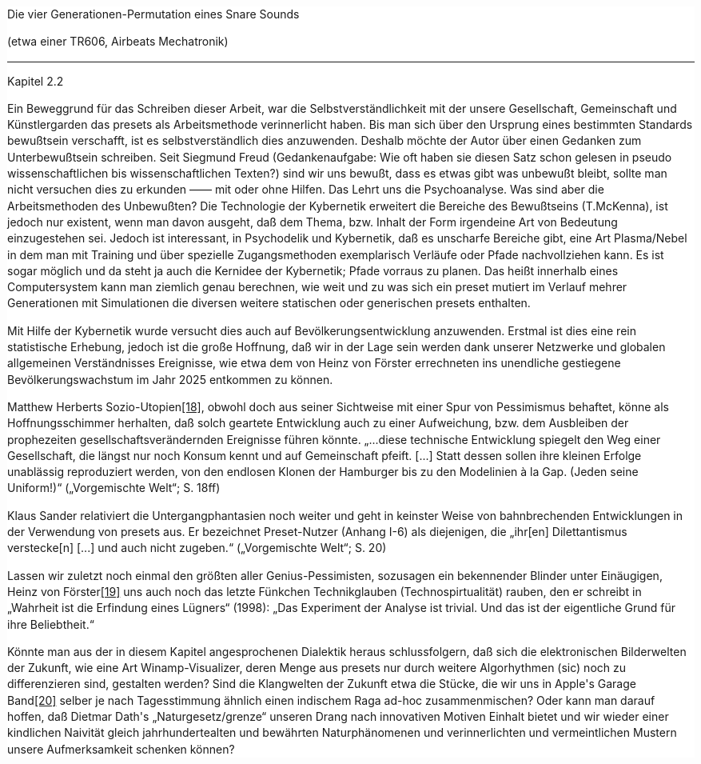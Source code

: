 Die vier Generationen-Permutation eines Snare Sounds

(etwa einer TR606, Airbeats Mechatronik)

---

Kapitel 2.2

Ein Beweggrund für das Schreiben dieser Arbeit, war die Selbstverständlichkeit mit der unsere Gesellschaft, Gemeinschaft und Künstlergarden das presets als Arbeitsmethode verinnerlicht haben. Bis man sich über den Ursprung eines bestimmten Standards bewußtsein verschafft, ist es selbstverständlich dies anzuwenden. Deshalb möchte der Autor über einen Gedanken zum Unterbewußtsein schreiben. Seit Siegmund Freud (Gedankenaufgabe: Wie oft haben sie diesen Satz schon gelesen in pseudo wissenschaftlichen bis wissenschaftlichen Texten?) sind wir uns bewußt, dass es etwas gibt was unbewußt bleibt, sollte man nicht versuchen dies zu erkunden —— mit oder ohne Hilfen. Das Lehrt uns die Psychoanalyse. Was sind aber die Arbeitsmethoden des Unbewußten? Die Technologie der Kybernetik erweitert die Bereiche des Bewußtseins (T.McKenna), ist jedoch nur existent, wenn man davon ausgeht, daß dem Thema, bzw. Inhalt der Form irgendeine Art von Bedeutung einzugestehen sei. Jedoch ist interessant, in Psychodelik und Kybernetik, daß es unscharfe Bereiche gibt, eine Art Plasma/Nebel in dem man mit Training und über spezielle Zugangsmethoden exemplarisch Verläufe oder Pfade nachvollziehen kann. Es ist sogar möglich und da steht ja auch die Kernidee der Kybernetik; Pfade vorraus zu planen. Das heißt innerhalb eines Computersystem kann man ziemlich genau berechnen, wie weit und zu was sich ein preset mutiert im Verlauf mehrer Generationen mit Simulationen die diversen weitere statischen oder generischen presets enthalten.

Mit Hilfe der Kybernetik wurde versucht dies auch auf Bevölkerungsentwicklung anzuwenden. Erstmal ist dies eine rein statistische Erhebung, jedoch ist die große Hoffnung, daß wir in der Lage sein werden dank unserer Netzwerke und globalen allgemeinen Verständnisses Ereignisse, wie etwa dem von Heinz von Förster errechneten ins unendliche gestiegene Bevölkerungswachstum im Jahr 2025 entkommen zu können.

Matthew Herberts Sozio-Utopien[\[18\]](#ftnt18), obwohl doch aus seiner Sichtweise mit einer Spur von Pessimismus behaftet, könne als Hoffnungsschimmer herhalten, daß solch geartete Entwicklung auch zu einer Aufweichung, bzw. dem Ausbleiben der prophezeiten gesellschaftsverändernden Ereignisse führen könnte. „...diese technische Entwicklung spiegelt den Weg einer Gesellschaft, die längst nur noch Konsum kennt und auf Gemeinschaft pfeift. \[...] Statt dessen sollen ihre kleinen Erfolge unablässig reproduziert werden, von den endlosen Klonen der Hamburger bis zu den Modelinien à la Gap. (Jeden seine Uniform!)“ („Vorgemischte Welt“; S. 18ff)

Klaus Sander relativiert die Untergangphantasien noch weiter und geht in keinster Weise von bahnbrechenden Entwicklungen in der Verwendung von presets&nbsp;aus. Er bezeichnet Preset-Nutzer (Anhang I-6) als diejenigen, die „ihr\[en] Dilettantismus verstecke\[n] \[...] und auch nicht zugeben.“ („Vorgemischte Welt“; S. 20)

Lassen wir zuletzt noch einmal den größten aller Genius-Pessimisten, sozusagen ein bekennender Blinder unter Einäugigen, Heinz von Förster[\[19\]](#ftnt19)&nbsp;uns auch noch das letzte Fünkchen Technikglauben (Technospirtualität) rauben, den er schreibt in „Wahrheit ist die Erfindung eines Lügners“ (1998): „Das Experiment der Analyse ist trivial. Und das ist der eigentliche Grund für ihre Beliebtheit.“

Könnte man aus der in diesem Kapitel angesprochenen Dialektik heraus schlussfolgern, daß sich die elektronischen Bilderwelten der Zukunft, wie eine Art Winamp-Visualizer, deren Menge aus presets nur durch weitere Algorhythmen (sic) noch zu differenzieren sind, gestalten werden? Sind die Klangwelten der Zukunft etwa die Stücke, die wir uns in Apple's Garage Band[\[20\]](#ftnt20)&nbsp;selber je nach Tagesstimmung ähnlich einen indischem Raga ad-hoc zusammenmischen? Oder kann man darauf hoffen, daß Dietmar Dath's „Naturgesetz/grenze“ unseren Drang nach innovativen Motiven Einhalt bietet und wir wieder einer kindlichen Naivität gleich jahrhundertealten und bewährten Naturphänomenen und verinnerlichten und vermeintlichen Mustern unsere Aufmerksamkeit schenken können?
